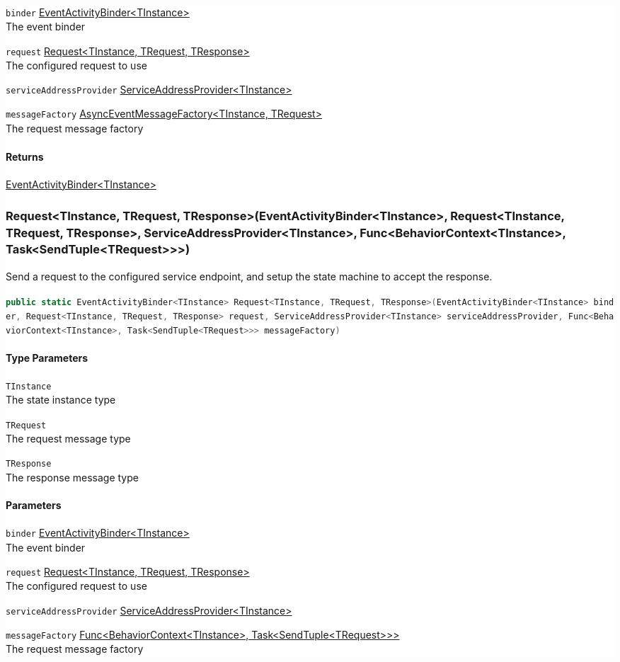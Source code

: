 `binder` [EventActivityBinder\<TInstance\>](../masstransit/eventactivitybinder-1)<br/>
The event binder

`request` [Request\<TInstance, TRequest, TResponse\>](../../masstransit-abstractions/masstransit/request-3)<br/>
The configured request to use

`serviceAddressProvider` [ServiceAddressProvider\<TInstance\>](../../masstransit-abstractions/masstransit/serviceaddressprovider-1)<br/>

`messageFactory` [AsyncEventMessageFactory\<TInstance, TRequest\>](../../masstransit-abstractions/masstransit/asynceventmessagefactory-2)<br/>
The request message factory

#### Returns

[EventActivityBinder\<TInstance\>](../masstransit/eventactivitybinder-1)<br/>

### **Request\<TInstance, TRequest, TResponse\>(EventActivityBinder\<TInstance\>, Request\<TInstance, TRequest, TResponse\>, ServiceAddressProvider\<TInstance\>, Func\<BehaviorContext\<TInstance\>, Task\<SendTuple\<TRequest\>\>\>)**

Send a request to the configured service endpoint, and setup the state machine to accept the response.

```csharp
public static EventActivityBinder<TInstance> Request<TInstance, TRequest, TResponse>(EventActivityBinder<TInstance> binder, Request<TInstance, TRequest, TResponse> request, ServiceAddressProvider<TInstance> serviceAddressProvider, Func<BehaviorContext<TInstance>, Task<SendTuple<TRequest>>> messageFactory)
```

#### Type Parameters

`TInstance`<br/>
The state instance type

`TRequest`<br/>
The request message type

`TResponse`<br/>
The response message type

#### Parameters

`binder` [EventActivityBinder\<TInstance\>](../masstransit/eventactivitybinder-1)<br/>
The event binder

`request` [Request\<TInstance, TRequest, TResponse\>](../../masstransit-abstractions/masstransit/request-3)<br/>
The configured request to use

`serviceAddressProvider` [ServiceAddressProvider\<TInstance\>](../../masstransit-abstractions/masstransit/serviceaddressprovider-1)<br/>

`messageFactory` [Func\<BehaviorContext\<TInstance\>, Task\<SendTuple\<TRequest\>\>\>](https://learn.microsoft.com/en-us/dotnet/api/system.func-2)<br/>
The request message factory

